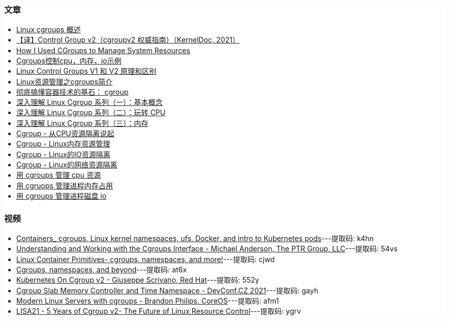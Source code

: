 


### 文章

- [Linux cgroups 概述](https://github.com/0voice/kernel_new_features/blob/main/cgroups/%E6%96%87%E7%AB%A0/linux%20cgroups%20%E6%A6%82%E8%BF%B0.md)
- [【译】Control Group v2（cgroupv2 权威指南）（KernelDoc, 2021）](https://github.com/0voice/kernel_new_features/blob/main/cgroups/%E6%96%87%E7%AB%A0/%5B%E8%AF%91%5D%20Control%20Group%20v2%EF%BC%88cgroupv2%20%E6%9D%83%E5%A8%81%E6%8C%87%E5%8D%97%EF%BC%89%EF%BC%88KernelDoc%2C%202021%EF%BC%89.md)
- [How I Used CGroups to Manage System Resources](https://github.com/0voice/kernel_new_features/blob/main/cgroups/%E6%96%87%E7%AB%A0/How%20I%20Used%20CGroups%20to%20Manage%20System%20Resources.md)
- [Cgroups控制cpu，内存，io示例](https://github.com/0voice/kernel_new_features/blob/main/cgroups/%E6%96%87%E7%AB%A0/Cgroups%E6%8E%A7%E5%88%B6cpu%EF%BC%8C%E5%86%85%E5%AD%98%EF%BC%8Cio%E7%A4%BA%E4%BE%8B.md)
- [Linux Control Groups V1 和 V2 原理和区别](https://github.com/0voice/kernel_new_features/blob/main/cgroups/%E6%96%87%E7%AB%A0/Linux%20Control%20Groups%20V1%20%E5%92%8C%20V2%20%E5%8E%9F%E7%90%86%E5%92%8C%E5%8C%BA%E5%88%AB.md)
- [Linux资源管理之cgroups简介](https://github.com/0voice/kernel_new_features/blob/main/cgroups/%E6%96%87%E7%AB%A0/Linux%E8%B5%84%E6%BA%90%E7%AE%A1%E7%90%86%E4%B9%8Bcgroups%E7%AE%80%E4%BB%8B.md)
- [彻底搞懂容器技术的基石： cgroup](https://github.com/0voice/kernel_new_features/blob/main/cgroups/%E6%96%87%E7%AB%A0/%E5%BD%BB%E5%BA%95%E6%90%9E%E6%87%82%E5%AE%B9%E5%99%A8%E6%8A%80%E6%9C%AF%E7%9A%84%E5%9F%BA%E7%9F%B3%EF%BC%9A%20cgroup.md)
- [深入理解 Linux Cgroup 系列（一）：基本概念](https://github.com/0voice/kernel_new_features/blob/main/cgroups/%E6%96%87%E7%AB%A0/%E6%B7%B1%E5%85%A5%E7%90%86%E8%A7%A3%20Linux%20Cgroup%20%E7%B3%BB%E5%88%97%EF%BC%88%E4%B8%80%EF%BC%89%EF%BC%9A%E5%9F%BA%E6%9C%AC%E6%A6%82%E5%BF%B5.md)
- [深入理解 Linux Cgroup 系列（二）：玩转 CPU](https://github.com/0voice/kernel_new_features/blob/main/cgroups/%E6%96%87%E7%AB%A0/%E6%B7%B1%E5%85%A5%E7%90%86%E8%A7%A3%20Linux%20Cgroup%20%E7%B3%BB%E5%88%97%EF%BC%88%E4%BA%8C%EF%BC%89%EF%BC%9A%E7%8E%A9%E8%BD%AC%20CPU.md)
- [深入理解 Linux Cgroup 系列（三）：内存](https://github.com/0voice/kernel_new_features/blob/main/cgroups/%E6%96%87%E7%AB%A0/%E6%B7%B1%E5%85%A5%E7%90%86%E8%A7%A3%20Linux%20Cgroup%20%E7%B3%BB%E5%88%97%EF%BC%88%E4%B8%89%EF%BC%89%EF%BC%9A%E5%86%85%E5%AD%98.md)
- [Cgroup - 从CPU资源隔离说起](https://github.com/0voice/kernel_new_features/blob/main/cgroups/%E6%96%87%E7%AB%A0/Cgroup%20-%20%E4%BB%8ECPU%E8%B5%84%E6%BA%90%E9%9A%94%E7%A6%BB%E8%AF%B4%E8%B5%B7.md)
- [Cgroup - Linux内存资源管理](https://github.com/0voice/kernel_new_features/blob/main/cgroups/%E6%96%87%E7%AB%A0/Cgroup%20-%20Linux%E5%86%85%E5%AD%98%E8%B5%84%E6%BA%90%E7%AE%A1%E7%90%86.md)
- [Cgroup - Linux的IO资源隔离](https://github.com/0voice/kernel_new_features/blob/main/cgroups/%E6%96%87%E7%AB%A0/Cgroup%20-%20Linux%E7%9A%84IO%E8%B5%84%E6%BA%90%E9%9A%94%E7%A6%BB.md)
- [Cgroup - Linux的网络资源隔离](https://github.com/0voice/kernel_new_features/blob/main/cgroups/%E6%96%87%E7%AB%A0/Cgroup%20-%20Linux%E7%9A%84%E7%BD%91%E7%BB%9C%E8%B5%84%E6%BA%90%E9%9A%94%E7%A6%BB.md)
- [用 cgroups 管理 cpu 资源](https://github.com/0voice/kernel_new_features/blob/main/cgroups/%E6%96%87%E7%AB%A0/%E7%94%A8%20cgroups%20%E7%AE%A1%E7%90%86%20cpu%20%E8%B5%84%E6%BA%90.md)
- [用 cgruops 管理进程内存占用](https://github.com/0voice/kernel_new_features/blob/main/cgroups/%E6%96%87%E7%AB%A0/%E7%94%A8%20cgruops%20%E7%AE%A1%E7%90%86%E8%BF%9B%E7%A8%8B%E5%86%85%E5%AD%98%E5%8D%A0%E7%94%A8.md)
- [用 cgroups 管理进程磁盘 io](https://github.com/0voice/kernel_new_features/blob/main/cgroups/%E6%96%87%E7%AB%A0/cgroups%20%E7%AE%A1%E7%90%86%E8%BF%9B%E7%A8%8B%E7%A3%81%E7%9B%98%20io.md)


### 视频

- [Containers_ cgroups, Linux kernel namespaces, ufs, Docker, and intro to Kubernetes pods](https://pan.baidu.com/s/1dfmOxOESpgT9rj4VH1BmRA)---提取码: k4hn
- [Understanding and Working with the Cgroups Interface - Michael Anderson, The PTR Group, LLC](https://pan.baidu.com/s/1wD5MRvHheJv1P8i1iQmosQ)---提取码: 54vs
- [Linux Container Primitives- cgroups, namespaces, and more!](https://pan.baidu.com/s/1LZ9Ff1EuTArxcv6e0c8-2A)---提取码: cjwd
- [Cgroups, namespaces, and beyond](https://pan.baidu.com/s/1IjOURq5X6TEwZn6G5LUhog)---提取码: at6x 
- [Kubernetes On Cgroup v2 - Giuseppe Scrivano, Red Hat](https://pan.baidu.com/s/1apHDcsiCpiZITd_TwfezCg)---提取码: 552y
- [Cgroup Slab Memory Controller and Time Namespace - DevConf.CZ 2021](https://pan.baidu.com/s/1qhVtHJtQjM-7mJVQVDMPwg)---提取码: gayh
- [Modern Linux Servers with cgroups - Brandon Philips, CoreOS](https://pan.baidu.com/s/1okbzLkfA7d0uKJRyj3iyDg)---提取码: afm1
- [LISA21 - 5 Years of Cgroup v2- The Future of Linux Resource Control](https://pan.baidu.com/s/1AGo7vUC0F0uKO5gCd4wVxg)---提取码: ygrv